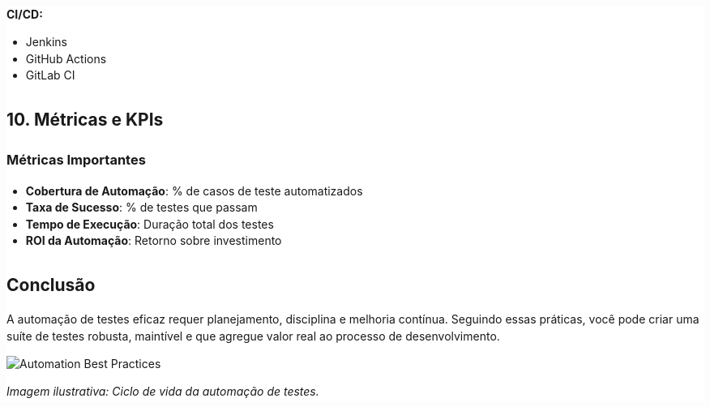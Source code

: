 **CI/CD:**
- Jenkins
- GitHub Actions
- GitLab CI

## 10. Métricas e KPIs

### Métricas Importantes

- **Cobertura de Automação**: % de casos de teste automatizados
- **Taxa de Sucesso**: % de testes que passam
- **Tempo de Execução**: Duração total dos testes
- **ROI da Automação**: Retorno sobre investimento

## Conclusão

A automação de testes eficaz requer planejamento, disciplina e melhoria contínua. Seguindo essas práticas, você pode criar uma suíte de testes robusta, maintível e que agregue valor real ao processo de desenvolvimento.

![Automation Best Practices](https://via.placeholder.com/600x300.png?text=Automation+Best+Practices)

*Imagem ilustrativa: Ciclo de vida da automação de testes.*


